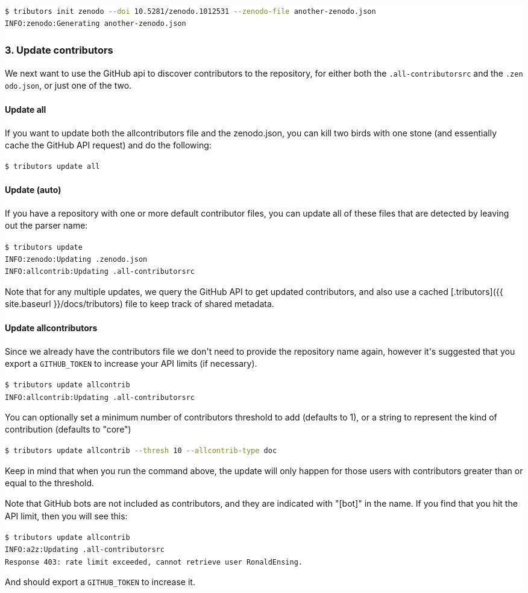 ```bash
$ tributors init zenodo --doi 10.5281/zenodo.1012531 --zenodo-file another-zenodo.json
INFO:zenodo:Generating another-zenodo.json
```

### 3. Update contributors

We next want to use the GitHub api to discover contributors to the repository,
for either both the `.all-contributorsrc` and the `.zenodo.json`, or just one of the two.

#### Update all

If you want to update both the allcontributors file and the zenodo.json, you
can kill two birds with one stone (and essentially cache the GitHub API request)
and do the following:

```bash
$ tributors update all
```

#### Update (auto)

If you have a repository with one or more default contributor files, you can
update all of these files that are detected by leaving out the parser name:

```bash
$ tributors update
INFO:zenodo:Updating .zenodo.json
INFO:allcontrib:Updating .all-contributorsrc
```
Note that for any multiple updates, we query the GitHub API to get updated contributors,
and also use a cached [.tributors]({{ site.baseurl }}/docs/tributors) file to
keep track of shared metadata.

#### Update allcontributors

Since we already have the contributors file we don't need to provide the repository name again, however it's suggested that you export a `GITHUB_TOKEN` to increase your API limits (if necessary).

```bash
$ tributors update allcontrib
INFO:allcontrib:Updating .all-contributorsrc
```

You can optionally set a minimum number of contributors threshold to add (defaults to 1), or
a string to represent the kind of contribution (defaults to "core")

```bash
$ tributors update allcontrib --thresh 10 --allcontrib-type doc
```

Keep in mind that when you run the command above, the update will only happen
for those users with contributors greater than or equal to the threshold.

Note that GitHub bots are not included as contributors, and they are indicated with
"[bot]" in the name. If you find that you hit the API limit, then you will see this:

```bash
$ tributors update allcontrib
INFO:a2z:Updating .all-contributorsrc
Response 403: rate limit exceeded, cannot retrieve user RonaldEnsing.
```
And should export a `GITHUB_TOKEN` to increase it.
